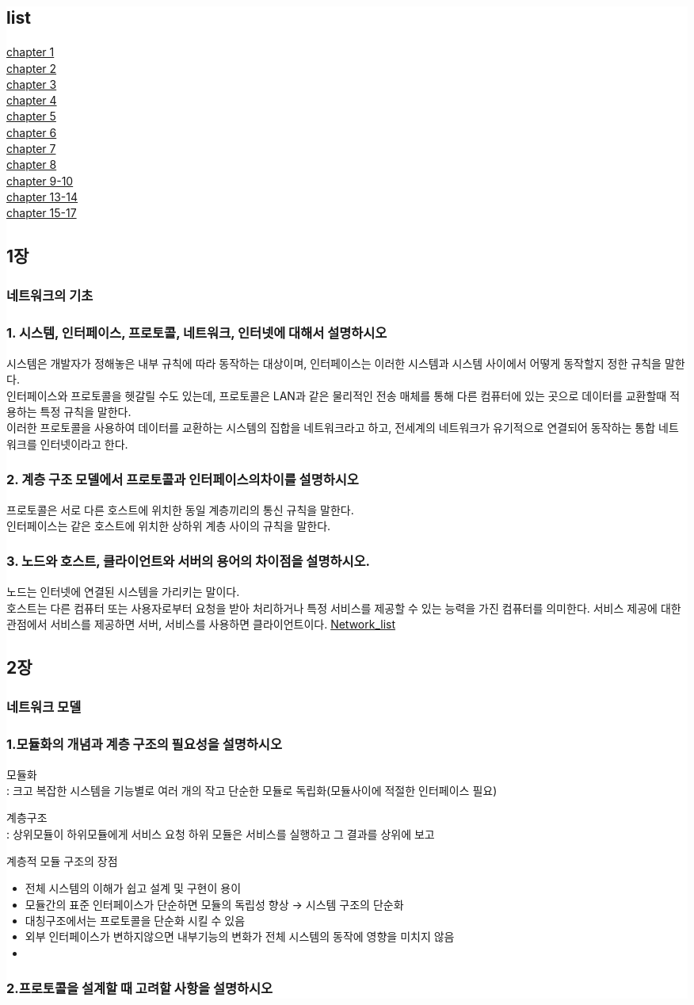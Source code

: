 ## list
[chapter 1](#1장)  
[chapter 2](#2장)  
[chapter 3](#3장)  
[chapter 4](#4장)  
[chapter 5](#5장)  
[chapter 6](#6장)  
[chapter 7](#7장)  
[chapter 8](#8장)  
[chapter 9-10](#9-10장)  
[chapter 13-14](#13-14장)  
[chapter 15-17](#15-17장)  

## 1장
### 네트워크의 기초

### 1. 시스템, 인터페이스, 프로토콜, 네트워크, 인터넷에 대해서 설명하시오
시스템은 개발자가 정해놓은 내부 규칙에 따라 동작하는 대상이며, 인터페이스는 이러한 시스템과 시스템 사이에서 어떻게 동작할지 정한 규칙을 말한다.   
인터페이스와 프로토콜을 헷갈릴 수도 있는데, 프로토콜은 LAN과 같은 물리적인 전송 매체를 통해 다른 컴퓨터에 있는 곳으로 데이터를 교환할때 적용하는 특정 규칙을 말한다.   
이러한 프로토콜을 사용하여 데이터를 교환하는 시스템의 집합을 네트워크라고 하고,
전세계의 네트워크가 유기적으로 연결되어 동작하는 통합 네트워크를 인터넷이라고 한다.

### 2. 계층 구조 모델에서 프로토콜과 인터페이스의차이를 설명하시오
프로토콜은 서로 다른 호스트에 위치한 동일 계층끼리의 통신 규칙을 말한다.  
인터페이스는 같은 호스트에 위치한 상하위 계층 사이의 규칙을 말한다.

### 3. 노드와 호스트, 클라이언트와 서버의 용어의 차이점을 설명하시오.

노드는 인터넷에 연결된 시스템을 가리키는 말이다.   
호스트는 다른 컴퓨터 또는 사용자로부터 요청을 받아 처리하거나 특정 서비스를 제공할 수 있는 능력을 가진 컴퓨터를 의미한다. 
서비스 제공에 대한 관점에서 서비스를 제공하면 서버, 서비스를 사용하면 클라이언트이다.
[Network_list](#list)  

## 2장
### **네트워크 모델**
### 1.모듈화의 개념과 계층 구조의 필요성을 설명하시오


 모듈화   
: 크고 복잡한 시스템을 기능별로 여러 개의 작고 단순한 모듈로 독립화(모듈사이에 적절한 인터페이스 필요)  

계층구조  
: 상위모듈이 하위모듈에게 서비스 요청
 하위 모듈은 서비스를 실행하고 그 결과를 상위에 보고

계층적 모듈 구조의 장점   
 - 전체 시스템의 이해가 쉽고 설계 및 구현이 용이  
 - 모듈간의 표준 인터페이스가 단순하면 모듈의 독립성 향상 → 시스템 구조의 단순화  
 - 대칭구조에서는 프로토콜을 단순화 시킬 수 있음  
 - 외부 인터페이스가 변하지않으면 내부기능의 변화가 전체 시스템의 동작에 영향을 미치지 않음   
 - 
### 2.프로토콜을 설계할 때 고려할 사항을 설명하시오
